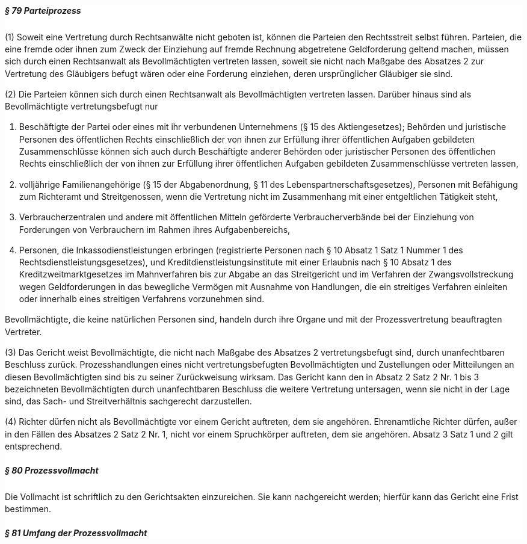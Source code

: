 
##### § 79 Parteiprozess

(1) Soweit eine Vertretung durch Rechtsanwälte nicht geboten ist, können die Parteien den Rechtsstreit selbst führen. Parteien, die eine fremde oder ihnen zum Zweck der Einziehung auf fremde Rechnung abgetretene Geldforderung geltend machen, müssen sich durch einen Rechtsanwalt als Bevollmächtigten vertreten lassen, soweit sie nicht nach Maßgabe des Absatzes 2 zur Vertretung des Gläubigers befugt wären oder eine Forderung einziehen, deren ursprünglicher Gläubiger sie sind.

(2) Die Parteien können sich durch einen Rechtsanwalt als Bevollmächtigten vertreten lassen. Darüber hinaus sind als Bevollmächtigte vertretungsbefugt nur

1.  Beschäftigte der Partei oder eines mit ihr verbundenen Unternehmens (§ 15 des Aktiengesetzes); Behörden und juristische Personen des öffentlichen Rechts einschließlich der von ihnen zur Erfüllung ihrer öffentlichen Aufgaben gebildeten Zusammenschlüsse können sich auch durch Beschäftigte anderer Behörden oder juristischer Personen des öffentlichen Rechts einschließlich der von ihnen zur Erfüllung ihrer öffentlichen Aufgaben gebildeten Zusammenschlüsse vertreten lassen,


2.  volljährige Familienangehörige (§ 15 der Abgabenordnung, § 11 des Lebenspartnerschaftsgesetzes), Personen mit Befähigung zum Richteramt und Streitgenossen, wenn die Vertretung nicht im Zusammenhang mit einer entgeltlichen Tätigkeit steht,


3.  Verbraucherzentralen und andere mit öffentlichen Mitteln geförderte Verbraucherverbände bei der Einziehung von Forderungen von Verbrauchern im Rahmen ihres Aufgabenbereichs,


4.  Personen, die Inkassodienstleistungen erbringen (registrierte Personen nach § 10 Absatz 1 Satz 1 Nummer 1 des Rechtsdienstleistungsgesetzes), und Kreditdienstleistungsinstitute mit einer Erlaubnis nach § 10 Absatz 1 des Kreditzweitmarktgesetzes im Mahnverfahren bis zur Abgabe an das Streitgericht und im Verfahren der Zwangsvollstreckung wegen Geldforderungen in das bewegliche Vermögen mit Ausnahme von Handlungen, die ein streitiges Verfahren einleiten oder innerhalb eines streitigen Verfahrens vorzunehmen sind.



Bevollmächtigte, die keine natürlichen Personen sind, handeln durch ihre Organe und mit der Prozessvertretung beauftragten Vertreter.

(3) Das Gericht weist Bevollmächtigte, die nicht nach Maßgabe des Absatzes 2 vertretungsbefugt sind, durch unanfechtbaren Beschluss zurück. Prozesshandlungen eines nicht vertretungsbefugten Bevollmächtigten und Zustellungen oder Mitteilungen an diesen Bevollmächtigten sind bis zu seiner Zurückweisung wirksam. Das Gericht kann den in Absatz 2 Satz 2 Nr. 1 bis 3 bezeichneten Bevollmächtigten durch unanfechtbaren Beschluss die weitere Vertretung untersagen, wenn sie nicht in der Lage sind, das Sach- und Streitverhältnis sachgerecht darzustellen.

(4) Richter dürfen nicht als Bevollmächtigte vor einem Gericht auftreten, dem sie angehören. Ehrenamtliche Richter dürfen, außer in den Fällen des Absatzes 2 Satz 2 Nr. 1, nicht vor einem Spruchkörper auftreten, dem sie angehören. Absatz 3 Satz 1 und 2 gilt entsprechend.


##### § 80 Prozessvollmacht

Die Vollmacht ist schriftlich zu den Gerichtsakten einzureichen. Sie kann nachgereicht werden; hierfür kann das Gericht eine Frist bestimmen.


##### § 81 Umfang der Prozessvollmacht
